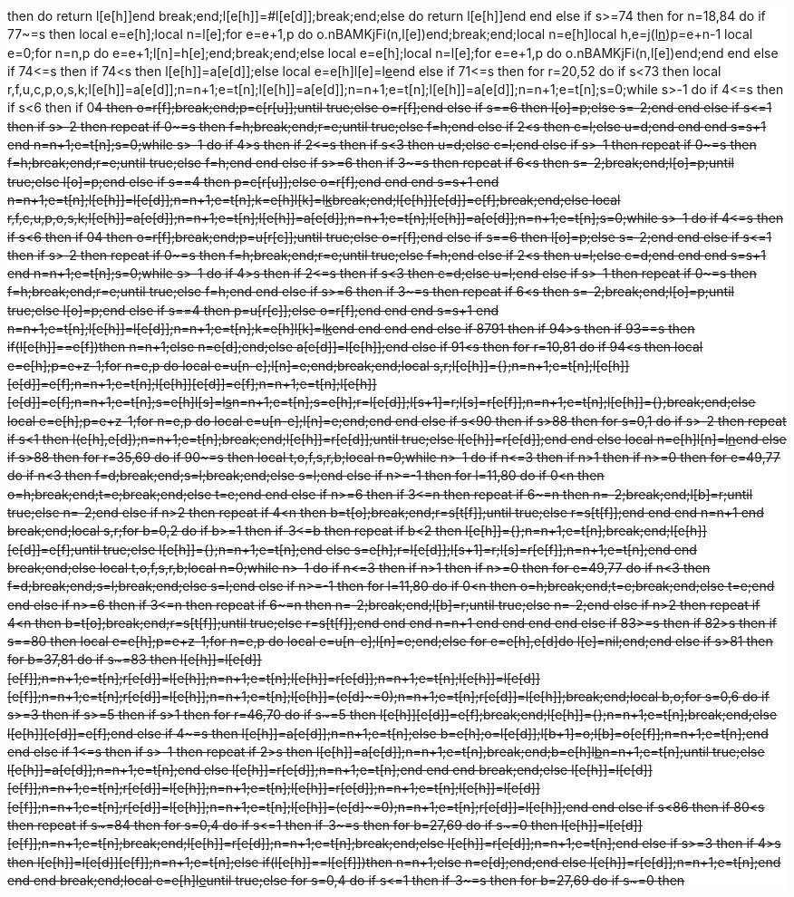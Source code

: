 then do return l[e[h]]end break;end;l[e[h]]=#l[e[d]];break;end;else do return l[e[h]]end end else if s>=74 then for n=18,84 do if 77~=s then local e=e[h];local n=l[e];for e=e+1,p do o.nBAMKjFi(n,l[e])end;break;end;local n=e[h]local h,e=j(l[n](b(l,n+1,e[d])))p=e+n-1 local e=0;for n=n,p do e=e+1;l[n]=h[e];end;break;end;else local e=e[h];local n=l[e];for e=e+1,p do o.nBAMKjFi(n,l[e])end;end end else if 74<=s then if 74<s then l[e[h]]=a[e[d]];else local e=e[h]l[e]=l[e](b(l,e+1,p))end else if 71<=s then for r=20,52 do if s<73 then local r,f,u,c,p,o,s,k;l[e[h]]=a[e[d]];n=n+1;e=t[n];l[e[h]]=a[e[d]];n=n+1;e=t[n];l[e[h]]=a[e[d]];n=n+1;e=t[n];s=0;while s>-1 do if 4<=s then if s<6 then if 0<s then repeat if s>4 then o=r[f];break;end;p=c[r[u]];until true;else o=r[f];end else if s==6 then l[o]=p;else s=-2;end end else if s<=1 then if s>-2 then repeat if 0~=s then f=h;break;end;r=e;until true;else f=h;end else if 2<s then c=l;else u=d;end end end s=s+1 end n=n+1;e=t[n];s=0;while s>-1 do if 4>s then if 2<=s then if s<3 then u=d;else c=l;end else if s>-1 then repeat if 0~=s then f=h;break;end;r=e;until true;else f=h;end end else if s>=6 then if 3~=s then repeat if 6<s then s=-2;break;end;l[o]=p;until true;else l[o]=p;end else if s==4 then p=c[r[u]];else o=r[f];end end end s=s+1 end n=n+1;e=t[n];l[e[h]]=l[e[d]];n=n+1;e=t[n];k=e[h]l[k]=l[k](b(l,k+1,e[d]))break;end;l[e[h]][e[d]]=e[f];break;end;else local r,f,c,u,p,o,s,k;l[e[h]]=a[e[d]];n=n+1;e=t[n];l[e[h]]=a[e[d]];n=n+1;e=t[n];l[e[h]]=a[e[d]];n=n+1;e=t[n];s=0;while s>-1 do if 4<=s then if s<6 then if 0<s then repeat if s>4 then o=r[f];break;end;p=u[r[c]];until true;else o=r[f];end else if s==6 then l[o]=p;else s=-2;end end else if s<=1 then if s>-2 then repeat if 0~=s then f=h;break;end;r=e;until true;else f=h;end else if 2<s then u=l;else c=d;end end end s=s+1 end n=n+1;e=t[n];s=0;while s>-1 do if 4>s then if 2<=s then if s<3 then c=d;else u=l;end else if s>-1 then repeat if 0~=s then f=h;break;end;r=e;until true;else f=h;end end else if s>=6 then if 3~=s then repeat if 6<s then s=-2;break;end;l[o]=p;until true;else l[o]=p;end else if s==4 then p=u[r[c]];else o=r[f];end end end s=s+1 end n=n+1;e=t[n];l[e[h]]=l[e[d]];n=n+1;e=t[n];k=e[h]l[k]=l[k](b(l,k+1,e[d]))end end end end else if 87<s then if s>91 then if 94>s then if 93==s then if(l[e[h]]==e[f])then n=n+1;else n=e[d];end;else a[e[d]]=l[e[h]];end else if 91<s then for r=10,81 do if 94<s then local e=e[h];p=e+z-1;for n=e,p do local e=u[n-e];l[n]=e;end;break;end;local s,r;l[e[h]]={};n=n+1;e=t[n];l[e[h]][e[d]]=e[f];n=n+1;e=t[n];l[e[h]][e[d]]=e[f];n=n+1;e=t[n];l[e[h]][e[d]]=e[f];n=n+1;e=t[n];s=e[h]l[s]=l[s](b(l,s+1,e[d]))n=n+1;e=t[n];s=e[h];r=l[e[d]];l[s+1]=r;l[s]=r[e[f]];n=n+1;e=t[n];l[e[h]]={};break;end;else local e=e[h];p=e+z-1;for n=e,p do local e=u[n-e];l[n]=e;end;end end else if s<90 then if s>88 then for s=0,1 do if s>-2 then repeat if s<1 then l(e[h],e[d]);n=n+1;e=t[n];break;end;l[e[h]]=r[e[d]];until true;else l[e[h]]=r[e[d]];end end else local n=e[h]l[n]=l[n](b(l,n+1,e[d]))end else if s>88 then for r=35,69 do if 90~=s then local t,o,f,s,r,b;local n=0;while n>-1 do if n<=3 then if n>1 then if n>=0 then for e=49,77 do if n<3 then f=d;break;end;s=l;break;end;else s=l;end else if n>=-1 then for l=11,80 do if 0<n then o=h;break;end;t=e;break;end;else t=e;end end else if n>=6 then if 3<=n then repeat if 6~=n then n=-2;break;end;l[b]=r;until true;else n=-2;end else if n>2 then repeat if 4<n then b=t[o];break;end;r=s[t[f]];until true;else r=s[t[f]];end end end n=n+1 end break;end;local s,r;for b=0,2 do if b>=1 then if-3<=b then repeat if b<2 then l[e[h]]={};n=n+1;e=t[n];break;end;l[e[h]][e[d]]=e[f];until true;else l[e[h]]={};n=n+1;e=t[n];end else s=e[h];r=l[e[d]];l[s+1]=r;l[s]=r[e[f]];n=n+1;e=t[n];end end break;end;else local t,o,f,s,r,b;local n=0;while n>-1 do if n<=3 then if n>1 then if n>=0 then for e=49,77 do if n<3 then f=d;break;end;s=l;break;end;else s=l;end else if n>=-1 then for l=11,80 do if 0<n then o=h;break;end;t=e;break;end;else t=e;end end else if n>=6 then if 3<=n then repeat if 6~=n then n=-2;break;end;l[b]=r;until true;else n=-2;end else if n>2 then repeat if 4<n then b=t[o];break;end;r=s[t[f]];until true;else r=s[t[f]];end end end n=n+1 end end end end else if 83>=s then if 82>s then if s==80 then local e=e[h];p=e+z-1;for n=e,p do local e=u[n-e];l[n]=e;end;else for e=e[h],e[d]do l[e]=nil;end;end else if s>81 then for b=37,81 do if s~=83 then l[e[h]]=l[e[d]][e[f]];n=n+1;e=t[n];r[e[d]]=l[e[h]];n=n+1;e=t[n];l[e[h]]=r[e[d]];n=n+1;e=t[n];l[e[h]]=l[e[d]][e[f]];n=n+1;e=t[n];r[e[d]]=l[e[h]];n=n+1;e=t[n];l[e[h]]=(e[d]~=0);n=n+1;e=t[n];r[e[d]]=l[e[h]];break;end;local b,o;for s=0,6 do if s>=3 then if s>=5 then if s>1 then for r=46,70 do if s~=5 then l[e[h]][e[d]]=e[f];break;end;l[e[h]]={};n=n+1;e=t[n];break;end;else l[e[h]][e[d]]=e[f];end else if 4~=s then l[e[h]]=a[e[d]];n=n+1;e=t[n];else b=e[h];o=l[e[d]];l[b+1]=o;l[b]=o[e[f]];n=n+1;e=t[n];end end else if 1<=s then if s>-1 then repeat if 2>s then l[e[h]]=a[e[d]];n=n+1;e=t[n];break;end;b=e[h]l[b](l[b+1])n=n+1;e=t[n];until true;else l[e[h]]=a[e[d]];n=n+1;e=t[n];end else l[e[h]]=r[e[d]];n=n+1;e=t[n];end end end break;end;else l[e[h]]=l[e[d]][e[f]];n=n+1;e=t[n];r[e[d]]=l[e[h]];n=n+1;e=t[n];l[e[h]]=r[e[d]];n=n+1;e=t[n];l[e[h]]=l[e[d]][e[f]];n=n+1;e=t[n];r[e[d]]=l[e[h]];n=n+1;e=t[n];l[e[h]]=(e[d]~=0);n=n+1;e=t[n];r[e[d]]=l[e[h]];end end else if s<86 then if 80<s then repeat if s~=84 then for s=0,4 do if s<=1 then if-3~=s then for b=27,69 do if s~=0 then l[e[h]]=l[e[d]][e[f]];n=n+1;e=t[n];break;end;l[e[h]]=r[e[d]];n=n+1;e=t[n];break;end;else l[e[h]]=r[e[d]];n=n+1;e=t[n];end else if s>=3 then if 4>s then l[e[h]]=l[e[d]][e[f]];n=n+1;e=t[n];else if(l[e[h]]==l[e[f]])then n=n+1;else n=e[d];end;end else l[e[h]]=r[e[d]];n=n+1;e=t[n];end end end break;end;local e=e[h]l[e](l[e+1])until true;else for s=0,4 do if s<=1 then if-3~=s then for b=27,69 do if s~=0 then